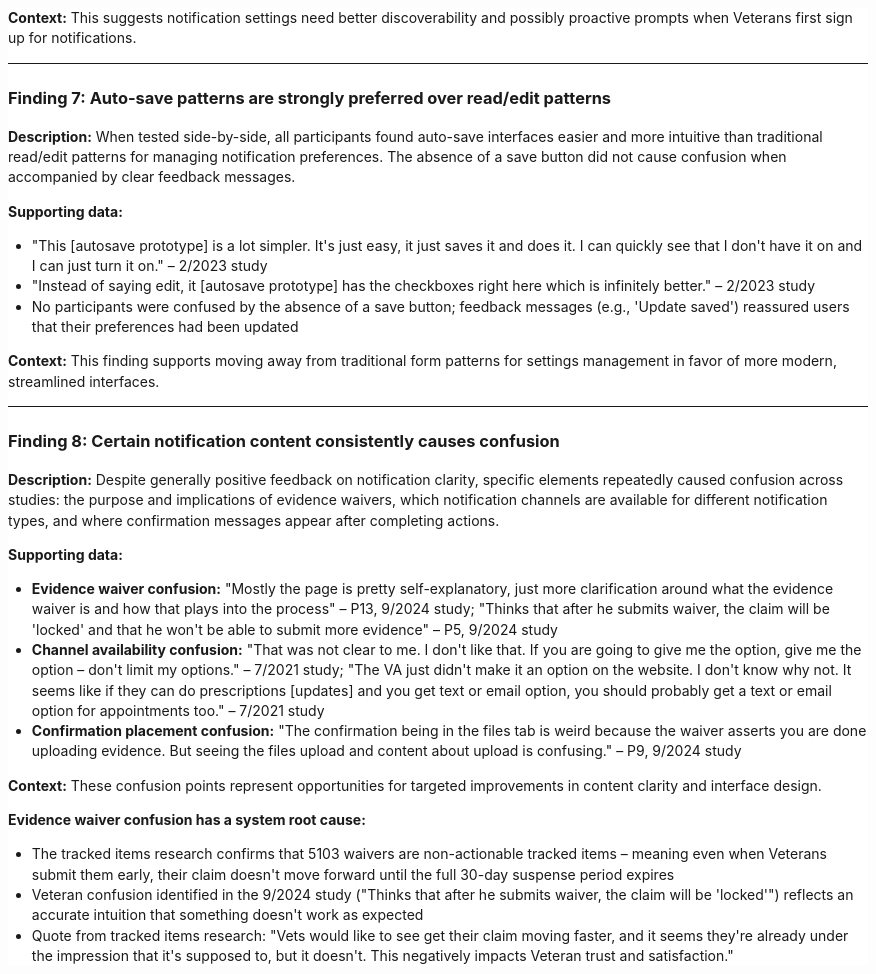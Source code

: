 **Context:** This suggests notification settings need better discoverability and possibly proactive prompts when Veterans first sign up for notifications.

---

### Finding 7: Auto-save patterns are strongly preferred over read/edit patterns

**Description:** When tested side-by-side, all participants found auto-save interfaces easier and more intuitive than traditional read/edit patterns for managing notification preferences. The absence of a save button did not cause confusion when accompanied by clear feedback messages.

**Supporting data:**
- "This [autosave prototype] is a lot simpler. It's just easy, it just saves it and does it. I can quickly see that I don't have it on and I can just turn it on." – 2/2023 study
- "Instead of saying edit, it [autosave prototype] has the checkboxes right here which is infinitely better." – 2/2023 study
- No participants were confused by the absence of a save button; feedback messages (e.g., 'Update saved') reassured users that their preferences had been updated

**Context:** This finding supports moving away from traditional form patterns for settings management in favor of more modern, streamlined interfaces.

---

### Finding 8: Certain notification content consistently causes confusion

**Description:** Despite generally positive feedback on notification clarity, specific elements repeatedly caused confusion across studies: the purpose and implications of evidence waivers, which notification channels are available for different notification types, and where confirmation messages appear after completing actions.

**Supporting data:**
- **Evidence waiver confusion:** "Mostly the page is pretty self-explanatory, just more clarification around what the evidence waiver is and how that plays into the process" – P13, 9/2024 study; "Thinks that after he submits waiver, the claim will be 'locked' and that he won't be able to submit more evidence" – P5, 9/2024 study
- **Channel availability confusion:** "That was not clear to me. I don't like that. If you are going to give me the option, give me the option – don't limit my options." – 7/2021 study; "The VA just didn't make it an option on the website. I don't know why not. It seems like if they can do prescriptions [updates] and you get text or email option, you should probably get a text or email option for appointments too." – 7/2021 study
- **Confirmation placement confusion:** "The confirmation being in the files tab is weird because the waiver asserts you are done uploading evidence. But seeing the files upload and content about upload is confusing." – P9, 9/2024 study

**Context:** These confusion points represent opportunities for targeted improvements in content clarity and interface design.

**Evidence waiver confusion has a system root cause:**
- The tracked items research confirms that 5103 waivers are non-actionable tracked items – meaning even when Veterans submit them early, their claim doesn't move forward until the full 30-day suspense period expires
- Veteran confusion identified in the 9/2024 study ("Thinks that after he submits waiver, the claim will be 'locked'") reflects an accurate intuition that something doesn't work as expected
- Quote from tracked items research: "Vets would like to see get their claim moving faster, and it seems they're already under the impression that it's supposed to, but it doesn't. This negatively impacts Veteran trust and satisfaction."
